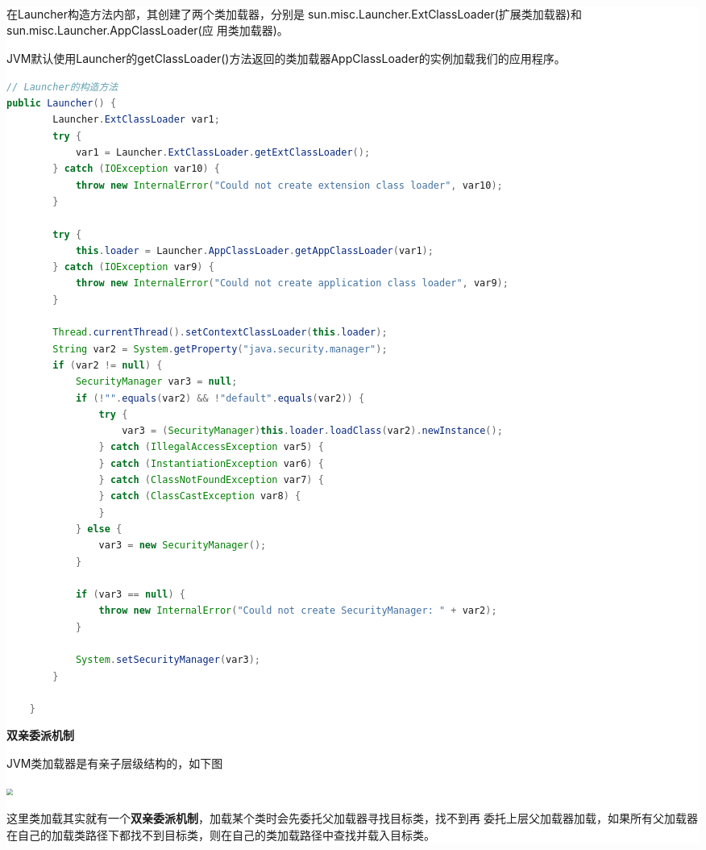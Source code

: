 在Launcher构造方法内部，其创建了两个类加载器，分别是 sun.misc.Launcher.ExtClassLoader(扩展类加载器)和sun.misc.Launcher.AppClassLoader(应 用类加载器)。 

JVM默认使用Launcher的getClassLoader()方法返回的类加载器AppClassLoader的实例加载我们的应用程序。

```java
// Launcher的构造方法
public Launcher() {
        Launcher.ExtClassLoader var1;
        try {
            var1 = Launcher.ExtClassLoader.getExtClassLoader();
        } catch (IOException var10) {
            throw new InternalError("Could not create extension class loader", var10);
        }

        try {
            this.loader = Launcher.AppClassLoader.getAppClassLoader(var1);
        } catch (IOException var9) {
            throw new InternalError("Could not create application class loader", var9);
        }

        Thread.currentThread().setContextClassLoader(this.loader);
        String var2 = System.getProperty("java.security.manager");
        if (var2 != null) {
            SecurityManager var3 = null;
            if (!"".equals(var2) && !"default".equals(var2)) {
                try {
                    var3 = (SecurityManager)this.loader.loadClass(var2).newInstance();
                } catch (IllegalAccessException var5) {
                } catch (InstantiationException var6) {
                } catch (ClassNotFoundException var7) {
                } catch (ClassCastException var8) {
                }
            } else {
                var3 = new SecurityManager();
            }

            if (var3 == null) {
                throw new InternalError("Could not create SecurityManager: " + var2);
            }

            System.setSecurityManager(var3);
        }

    }
```

**双亲委派机制**

 JVM类加载器是有亲子层级结构的，如下图

<img src="https://feng.mynatapp.cc/blog/20220329153318.png" style="zoom:50%;" />

这里类加载其实就有一个**双亲委派机制**，加载某个类时会先委托父加载器寻找目标类，找不到再 委托上层父加载器加载，如果所有父加载器在自己的加载类路径下都找不到目标类，则在自己的类加载路径中查找并载入目标类。
